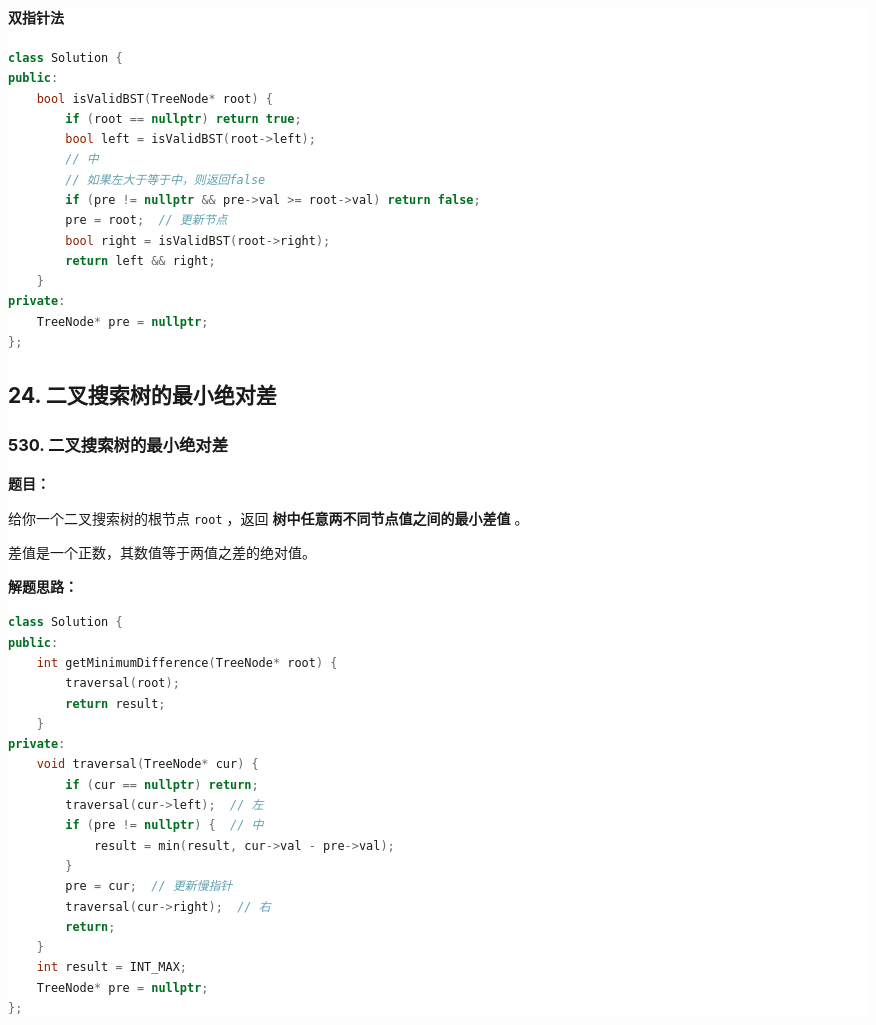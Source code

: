 #### 双指针法

```c++
class Solution {
public:
    bool isValidBST(TreeNode* root) {
        if (root == nullptr) return true;
        bool left = isValidBST(root->left);
        // 中
        // 如果左大于等于中，则返回false
        if (pre != nullptr && pre->val >= root->val) return false;
        pre = root;  // 更新节点
        bool right = isValidBST(root->right);
        return left && right;
    }
private:
    TreeNode* pre = nullptr;
};
```



## 24. 二叉搜索树的最小绝对差

### 530. 二叉搜索树的最小绝对差

**题目：**

给你一个二叉搜索树的根节点 `root` ，返回 **树中任意两不同节点值之间的最小差值** 。

差值是一个正数，其数值等于两值之差的绝对值。



**解题思路：**

```c++
class Solution {
public:
    int getMinimumDifference(TreeNode* root) {
        traversal(root);
        return result;
    }
private:
    void traversal(TreeNode* cur) {
        if (cur == nullptr) return;
        traversal(cur->left);  // 左
        if (pre != nullptr) {  // 中
            result = min(result, cur->val - pre->val);
        }
        pre = cur;  // 更新慢指针
        traversal(cur->right);  // 右
        return;
    }
    int result = INT_MAX;
    TreeNode* pre = nullptr;
};
```
